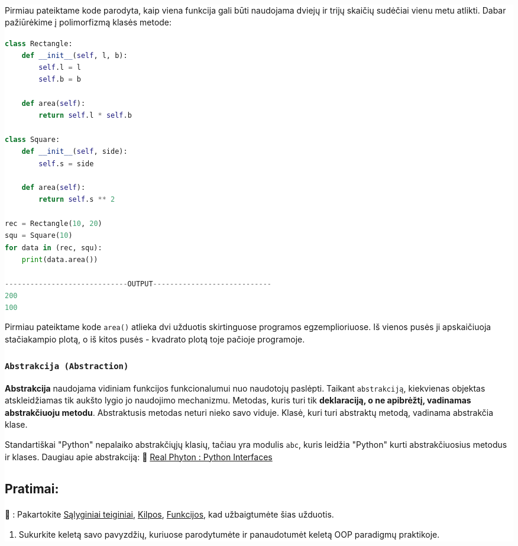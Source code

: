 Pirmiau pateiktame kode parodyta, kaip viena funkcija gali būti naudojama dviejų ir trijų skaičių sudėčiai vienu metu atlikti.
Dabar pažiūrėkime į polimorfizmą klasės metode:

```python
class Rectangle:
    def __init__(self, l, b):
        self.l = l
        self.b = b

    def area(self):
        return self.l * self.b

class Square:
    def __init__(self, side):
        self.s = side

    def area(self):
        return self.s ** 2

rec = Rectangle(10, 20)
squ = Square(10)
for data in (rec, squ):
    print(data.area())    
    
-----------------------------OUTPUT----------------------------
200
100
```

Pirmiau pateiktame kode `area()` atlieka dvi užduotis skirtinguose programos egzemplioriuose. Iš vienos pusės ji apskaičiuoja stačiakampio plotą, o iš kitos pusės - kvadrato plotą toje pačioje programoje.

### `Abstrakcija (Abstraction)`
**Abstrakcija** naudojama vidiniam funkcijos funkcionalumui nuo naudotojų paslėpti. Taikant `abstrakciją`, kiekvienas objektas atskleidžiamas tik aukšto lygio jo naudojimo mechanizmu. Metodas, kuris turi tik **deklaraciją, o ne apibrėžtį, vadinamas abstrakčiuoju metodu**. Abstraktusis metodas neturi nieko savo viduje. Klasė, kuri turi abstraktų metodą, vadinama abstrakčia klase.

Standartiškai "Python" nepalaiko abstrakčiųjų klasių, tačiau yra modulis `abc`, kuris leidžia "Python" kurti abstrakčiuosius metodus ir klases.
Daugiau apie abstrakciją: 📖 [Real Phyton : Python Interfaces](https://realpython.com/python-interface/)

## Pratimai: 
🧠 : Pakartokite [Sąlyginiai teiginiai](https://github.com/CodeAcademy-Online/python-new-material/wiki/Lesson-6:-Conditional-Statements), [Kilpos](https://github.com/CodeAcademy-Online/python-new-material/wiki/Lesson-8:-Loops), [Funkcijos](https://github.com/CodeAcademy-Online/python-new-material/wiki/Lesson-10:-Functions), kad užbaigtumėte šias užduotis.
1) Sukurkite keletą savo pavyzdžių, kuriuose parodytumėte ir panaudotumėt keletą OOP paradigmų praktikoje.
